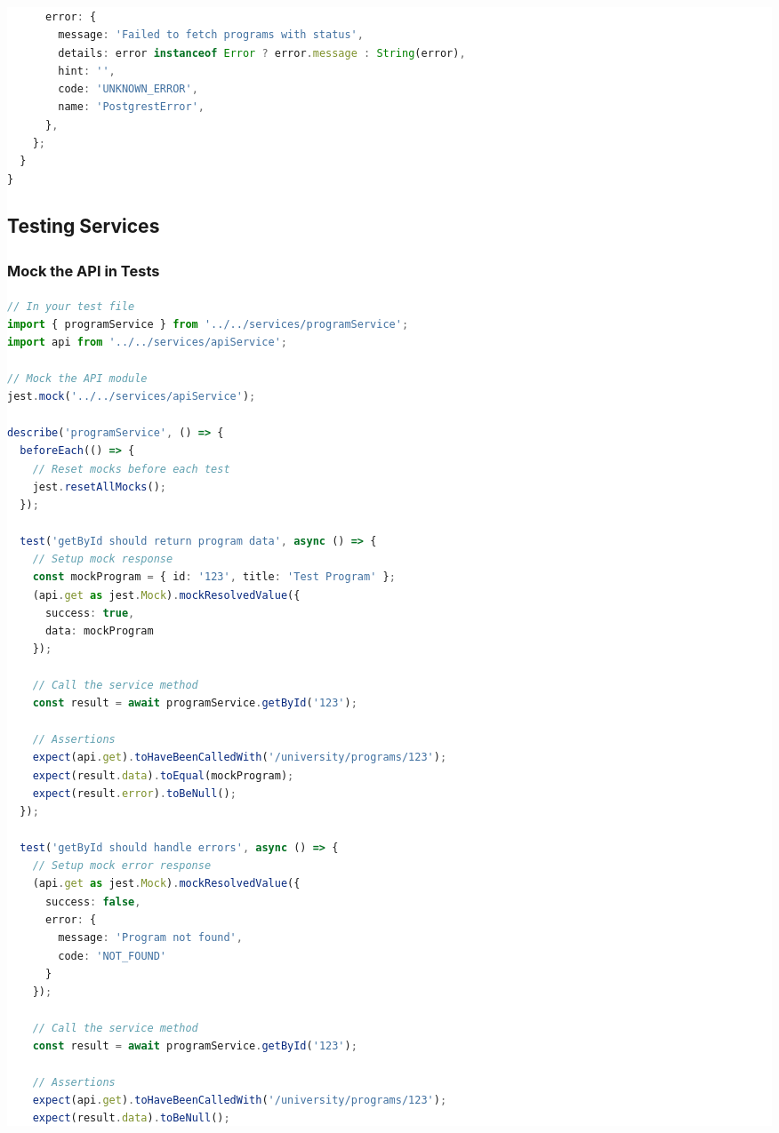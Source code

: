 ```typescript
      error: {
        message: 'Failed to fetch programs with status',
        details: error instanceof Error ? error.message : String(error),
        hint: '',
        code: 'UNKNOWN_ERROR',
        name: 'PostgrestError',
      },
    };
  }
}
```

## Testing Services

### Mock the API in Tests

```typescript
// In your test file
import { programService } from '../../services/programService';
import api from '../../services/apiService';

// Mock the API module
jest.mock('../../services/apiService');

describe('programService', () => {
  beforeEach(() => {
    // Reset mocks before each test
    jest.resetAllMocks();
  });
  
  test('getById should return program data', async () => {
    // Setup mock response
    const mockProgram = { id: '123', title: 'Test Program' };
    (api.get as jest.Mock).mockResolvedValue({
      success: true,
      data: mockProgram
    });
    
    // Call the service method
    const result = await programService.getById('123');
    
    // Assertions
    expect(api.get).toHaveBeenCalledWith('/university/programs/123');
    expect(result.data).toEqual(mockProgram);
    expect(result.error).toBeNull();
  });
  
  test('getById should handle errors', async () => {
    // Setup mock error response
    (api.get as jest.Mock).mockResolvedValue({
      success: false,
      error: {
        message: 'Program not found',
        code: 'NOT_FOUND'
      }
    });
    
    // Call the service method
    const result = await programService.getById('123');
    
    // Assertions
    expect(api.get).toHaveBeenCalledWith('/university/programs/123');
    expect(result.data).toBeNull();
```